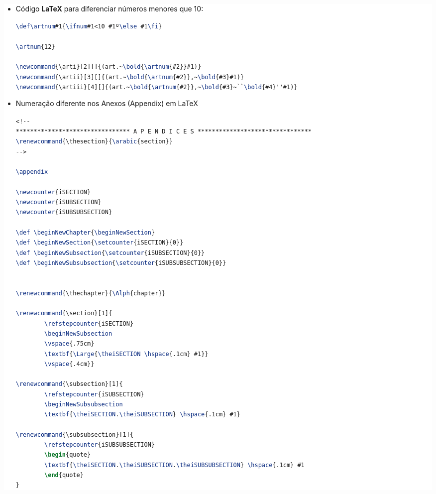 - Código **LaTeX** para diferenciar números menores que 10:
  ``` latex  
  \def\artnum#1{\ifnum#1<10 #1º\else #1\fi}

  \artnum{12}

  \newcommand{\arti}[2][]{(art.~\bold{\artnum{#2}}#1)}
  \newcommand{\artii}[3][]{(art.~\bold{\artnum{#2}},~\bold{#3}#1)}
  \newcommand{\artiii}[4][]{(art.~\bold{\artnum{#2}},~\bold{#3}~``\bold{#4}''#1)}
  ```

- Numeração diferente nos Anexos (Appendix) em LaTeX
  ```latex
  <!-- 
  ******************************** A P E N D I C E S ******************************** 
  \renewcommand{\thesection}{\arabic{section}}
  -->

  \appendix

  \newcounter{iSECTION}
  \newcounter{iSUBSECTION}
  \newcounter{iSUBSUBSECTION}

  \def \beginNewChapter{\beginNewSection}
  \def \beginNewSection{\setcounter{iSECTION}{0}}
  \def \beginNewSubsection{\setcounter{iSUBSECTION}{0}}
  \def \beginNewSubsubsection{\setcounter{iSUBSUBSECTION}{0}}


  \renewcommand{\thechapter}{\Alph{chapter}}

  \renewcommand{\section}[1]{
          \refstepcounter{iSECTION}
          \beginNewSubsection
          \vspace{.75cm}
          \textbf{\Large{\theiSECTION \hspace{.1cm} #1}}
          \vspace{.4cm}}

  \renewcommand{\subsection}[1]{
          \refstepcounter{iSUBSECTION}
          \beginNewSubsubsection
          \textbf{\theiSECTION.\theiSUBSECTION} \hspace{.1cm} #1}

  \renewcommand{\subsubsection}[1]{
          \refstepcounter{iSUBSUBSECTION}
          \begin{quote}
          \textbf{\theiSECTION.\theiSUBSECTION.\theiSUBSUBSECTION} \hspace{.1cm} #1
          \end{quote}
  }

  ```
